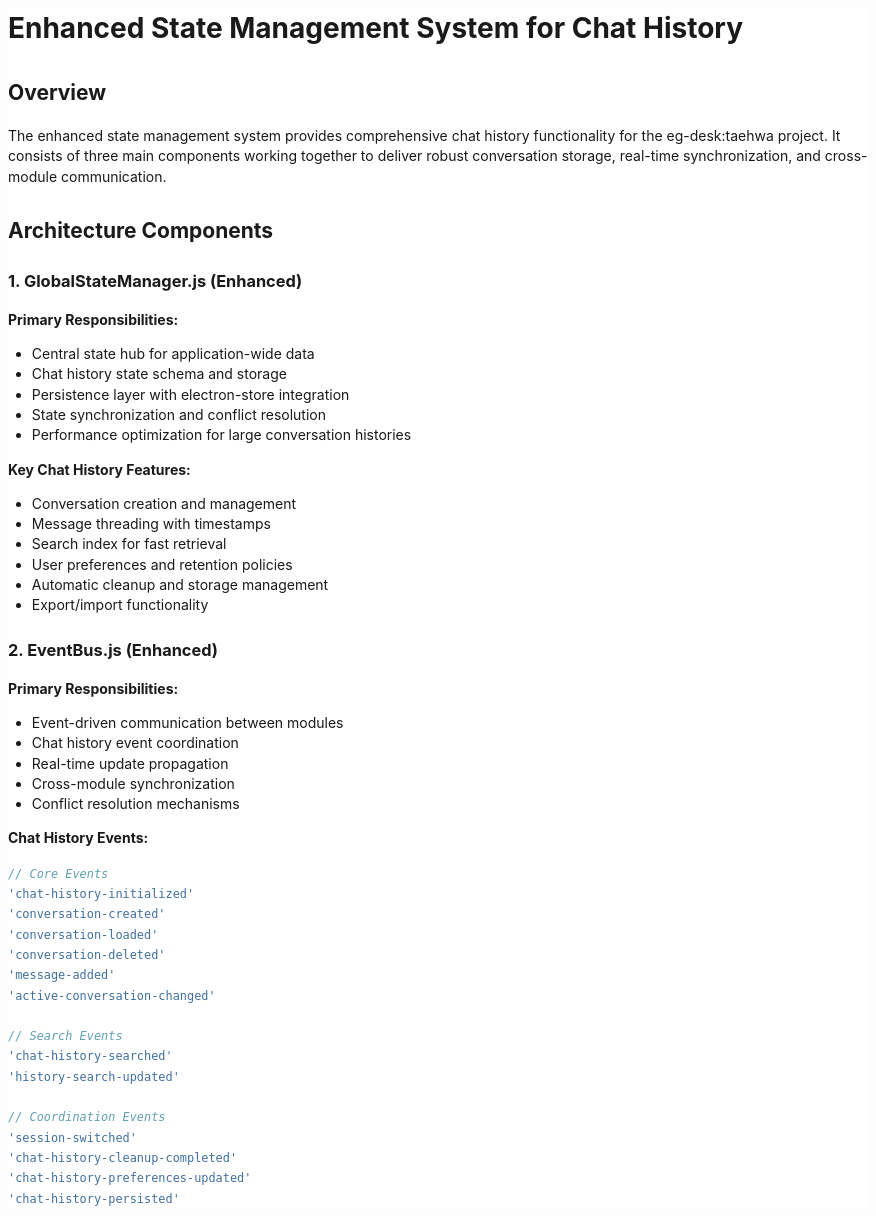 # Enhanced State Management System for Chat History

## Overview

The enhanced state management system provides comprehensive chat history functionality for the eg-desk:taehwa project. It consists of three main components working together to deliver robust conversation storage, real-time synchronization, and cross-module communication.

## Architecture Components

### 1. GlobalStateManager.js (Enhanced)
**Primary Responsibilities:**
- Central state hub for application-wide data
- Chat history state schema and storage
- Persistence layer with electron-store integration
- State synchronization and conflict resolution
- Performance optimization for large conversation histories

**Key Chat History Features:**
- Conversation creation and management
- Message threading with timestamps
- Search index for fast retrieval
- User preferences and retention policies
- Automatic cleanup and storage management
- Export/import functionality

### 2. EventBus.js (Enhanced)
**Primary Responsibilities:**
- Event-driven communication between modules
- Chat history event coordination
- Real-time update propagation
- Cross-module synchronization
- Conflict resolution mechanisms

**Chat History Events:**
```javascript
// Core Events
'chat-history-initialized'
'conversation-created'
'conversation-loaded'
'conversation-deleted'
'message-added'
'active-conversation-changed'

// Search Events
'chat-history-searched'
'history-search-updated'

// Coordination Events
'session-switched'
'chat-history-cleanup-completed'
'chat-history-preferences-updated'
'chat-history-persisted'
```
